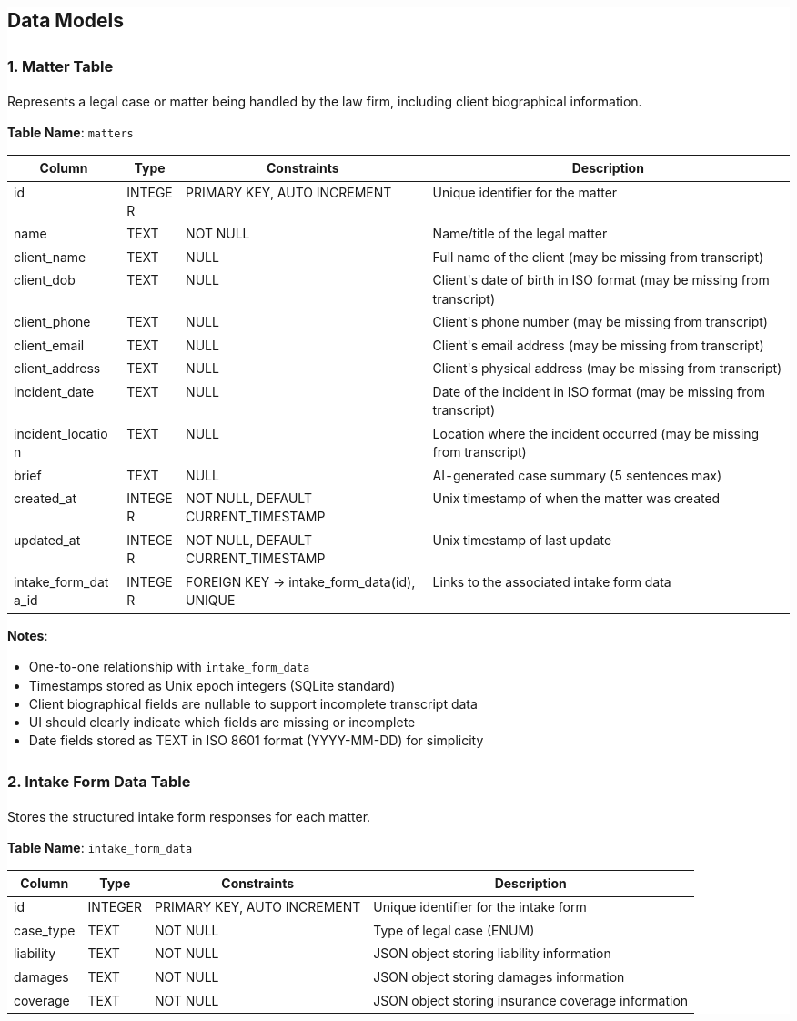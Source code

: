 ## Data Models

### 1. Matter Table
Represents a legal case or matter being handled by the law firm, including client biographical information.

**Table Name**: `matters`

| Column | Type | Constraints | Description |
|--------|------|-------------|-------------|
| id | INTEGER | PRIMARY KEY, AUTO INCREMENT | Unique identifier for the matter |
| name | TEXT | NOT NULL | Name/title of the legal matter |
| client_name | TEXT | NULL | Full name of the client (may be missing from transcript) |
| client_dob | TEXT | NULL | Client's date of birth in ISO format (may be missing from transcript) |
| client_phone | TEXT | NULL | Client's phone number (may be missing from transcript) |
| client_email | TEXT | NULL | Client's email address (may be missing from transcript) |
| client_address | TEXT | NULL | Client's physical address (may be missing from transcript) |
| incident_date | TEXT | NULL | Date of the incident in ISO format (may be missing from transcript) |
| incident_location | TEXT | NULL | Location where the incident occurred (may be missing from transcript) |
| brief | TEXT | NULL | AI-generated case summary (5 sentences max) |
| created_at | INTEGER | NOT NULL, DEFAULT CURRENT_TIMESTAMP | Unix timestamp of when the matter was created |
| updated_at | INTEGER | NOT NULL, DEFAULT CURRENT_TIMESTAMP | Unix timestamp of last update |
| intake_form_data_id | INTEGER | FOREIGN KEY → intake_form_data(id), UNIQUE | Links to the associated intake form data |

**Notes**:
- One-to-one relationship with `intake_form_data`
- Timestamps stored as Unix epoch integers (SQLite standard)
- Client biographical fields are nullable to support incomplete transcript data
- UI should clearly indicate which fields are missing or incomplete
- Date fields stored as TEXT in ISO 8601 format (YYYY-MM-DD) for simplicity

### 2. Intake Form Data Table
Stores the structured intake form responses for each matter.

**Table Name**: `intake_form_data`

| Column | Type | Constraints | Description |
|--------|------|-------------|-------------|
| id | INTEGER | PRIMARY KEY, AUTO INCREMENT | Unique identifier for the intake form |
| case_type | TEXT | NOT NULL | Type of legal case (ENUM) |
| liability | TEXT | NOT NULL | JSON object storing liability information |
| damages | TEXT | NOT NULL | JSON object storing damages information |
| coverage | TEXT | NOT NULL | JSON object storing insurance coverage information |
